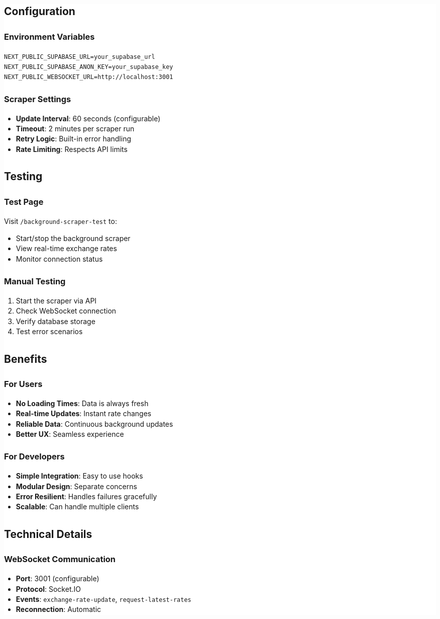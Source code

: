 ## Configuration

### Environment Variables

```env
NEXT_PUBLIC_SUPABASE_URL=your_supabase_url
NEXT_PUBLIC_SUPABASE_ANON_KEY=your_supabase_key
NEXT_PUBLIC_WEBSOCKET_URL=http://localhost:3001
```

### Scraper Settings

- **Update Interval**: 60 seconds (configurable)
- **Timeout**: 2 minutes per scraper run
- **Retry Logic**: Built-in error handling
- **Rate Limiting**: Respects API limits

## Testing

### Test Page
Visit `/background-scraper-test` to:
- Start/stop the background scraper
- View real-time exchange rates
- Monitor connection status

### Manual Testing
1. Start the scraper via API
2. Check WebSocket connection
3. Verify database storage
4. Test error scenarios

## Benefits

### For Users
- **No Loading Times**: Data is always fresh
- **Real-time Updates**: Instant rate changes
- **Reliable Data**: Continuous background updates
- **Better UX**: Seamless experience

### For Developers
- **Simple Integration**: Easy to use hooks
- **Modular Design**: Separate concerns
- **Error Resilient**: Handles failures gracefully
- **Scalable**: Can handle multiple clients

## Technical Details

### WebSocket Communication
- **Port**: 3001 (configurable)
- **Protocol**: Socket.IO
- **Events**: `exchange-rate-update`, `request-latest-rates`
- **Reconnection**: Automatic
